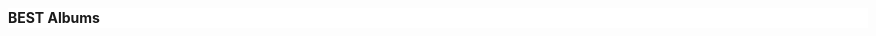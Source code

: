<link rel="mw-deduplicated-inline-style" href="mw-data:TemplateStyles:r686458">

<link rel="mw-deduplicated-inline-style" href="mw-data:TemplateStyles:r686458">

<link rel="mw-deduplicated-inline-style" href="mw-data:TemplateStyles:r686458">

<link rel="mw-deduplicated-inline-style" href="mw-data:TemplateStyles:r686458">

<link rel="mw-deduplicated-inline-style" href="mw-data:TemplateStyles:r686458">

<link rel="mw-deduplicated-inline-style" href="mw-data:TemplateStyles:r686458">

<link rel="mw-deduplicated-inline-style" href="mw-data:TemplateStyles:r686458">

<link rel="mw-deduplicated-inline-style" href="mw-data:TemplateStyles:r686458">

<link rel="mw-deduplicated-inline-style" href="mw-data:TemplateStyles:r686458">

<link rel="mw-deduplicated-inline-style" href="mw-data:TemplateStyles:r686458">

<link rel="mw-deduplicated-inline-style" href="mw-data:TemplateStyles:r686458">

<link rel="mw-deduplicated-inline-style" href="mw-data:TemplateStyles:r686458">

<link rel="mw-deduplicated-inline-style" href="mw-data:TemplateStyles:r686458">

<link rel="mw-deduplicated-inline-style" href="mw-data:TemplateStyles:r686458">

<link rel="mw-deduplicated-inline-style" href="mw-data:TemplateStyles:r686458">

<link rel="mw-deduplicated-inline-style" href="mw-data:TemplateStyles:r686458">

<link rel="mw-deduplicated-inline-style" href="mw-data:TemplateStyles:r686458">

<link rel="mw-deduplicated-inline-style" href="mw-data:TemplateStyles:r686458">

<link rel="mw-deduplicated-inline-style" href="mw-data:TemplateStyles:r686458">

<link rel="mw-deduplicated-inline-style" href="mw-data:TemplateStyles:r686458">

<link rel="mw-deduplicated-inline-style" href="mw-data:TemplateStyles:r686458">

<link rel="mw-deduplicated-inline-style" href="mw-data:TemplateStyles:r686458">

<link rel="mw-deduplicated-inline-style" href="mw-data:TemplateStyles:r686458">

<link rel="mw-deduplicated-inline-style" href="mw-data:TemplateStyles:r686458">

<link rel="mw-deduplicated-inline-style" href="mw-data:TemplateStyles:r686458">

<link rel="mw-deduplicated-inline-style" href="mw-data:TemplateStyles:r686458">

<link rel="mw-deduplicated-inline-style" href="mw-data:TemplateStyles:r686458">

<link rel="mw-deduplicated-inline-style" href="mw-data:TemplateStyles:r686458">

<link rel="mw-deduplicated-inline-style" href="mw-data:TemplateStyles:r686458">

<link rel="mw-deduplicated-inline-style" href="mw-data:TemplateStyles:r686458">
</table>



#### BEST Albums